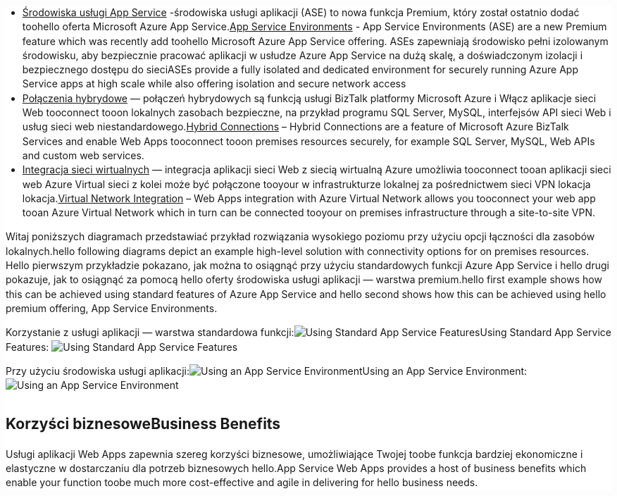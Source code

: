 * <span data-ttu-id="f5caf-139">[Środowiska usługi App Service](app-service-app-service-environment-intro.md) -środowiska usługi aplikacji (ASE) to nowa funkcja Premium, który został ostatnio dodać toohello oferta Microsoft Azure App Service.</span><span class="sxs-lookup"><span data-stu-id="f5caf-139">[App Service Environments](app-service-app-service-environment-intro.md) - App Service Environments (ASE) are a new Premium feature which was recently add toohello Microsoft Azure App Service offering.</span></span>  <span data-ttu-id="f5caf-140">ASEs zapewniają środowisko pełni izolowanym środowisku, aby bezpiecznie pracować aplikacji w usłudze Azure App Service na dużą skalę, a doświadczonym izolacji i bezpiecznego dostępu do sieci</span><span class="sxs-lookup"><span data-stu-id="f5caf-140">ASEs provide a fully isolated and dedicated environment for securely running Azure App Service apps at high scale while also offering isolation and secure network access</span></span>   
* <span data-ttu-id="f5caf-141">[Połączenia hybrydowe](../biztalk-services/integration-hybrid-connection-overview.md) — połączeń hybrydowych są funkcją usługi BizTalk platformy Microsoft Azure i Włącz aplikacje sieci Web tooconnect tooon lokalnych zasobach bezpieczne, na przykład programu SQL Server, MySQL, interfejsów API sieci Web i usług sieci web niestandardowego.</span><span class="sxs-lookup"><span data-stu-id="f5caf-141">[Hybrid Connections](../biztalk-services/integration-hybrid-connection-overview.md) – Hybrid Connections are a feature of Microsoft Azure BizTalk Services and enable Web Apps tooconnect tooon premises resources securely, for example SQL Server, MySQL, Web APIs and custom web services.</span></span>
* <span data-ttu-id="f5caf-142">[Integracja sieci wirtualnych](https://azure.microsoft.com/blog/2014/09/15/azure-websites-virtual-network-integration/) — integracja aplikacji sieci Web z siecią wirtualną Azure umożliwia tooconnect tooan aplikacji sieci web Azure Virtual sieci z kolei może być połączone tooyour w infrastrukturze lokalnej za pośrednictwem sieci VPN lokacja lokacja.</span><span class="sxs-lookup"><span data-stu-id="f5caf-142">[Virtual Network Integration](https://azure.microsoft.com/blog/2014/09/15/azure-websites-virtual-network-integration/) – Web Apps integration with Azure Virtual Network allows you tooconnect your web app tooan Azure Virtual Network which in turn can be connected tooyour on premises infrastructure through a site-to-site VPN.</span></span>

<span data-ttu-id="f5caf-143">Witaj poniższych diagramach przedstawiać przykład rozwiązania wysokiego poziomu przy użyciu opcji łączności dla zasobów lokalnych.</span><span class="sxs-lookup"><span data-stu-id="f5caf-143">hello following diagrams depict an example high-level solution with connectivity options for on premises resources.</span></span>  <span data-ttu-id="f5caf-144">Hello pierwszym przykładzie pokazano, jak można to osiągnąć przy użyciu standardowych funkcji Azure App Service i hello drugi pokazuje, jak to osiągnąć za pomocą hello oferty środowiska usługi aplikacji — warstwa premium.</span><span class="sxs-lookup"><span data-stu-id="f5caf-144">hello first example shows how this can be achieved using standard features of Azure App Service and hello second shows how this can be achieved using hello premium offering, App Service Environments.</span></span>

<span data-ttu-id="f5caf-145">Korzystanie z usługi aplikacji — warstwa standardowa funkcji:![](./media/web-sites-enterprise-offerings/on-premise-connectivity-solutions.png "Using Standard App Service Features")</span><span class="sxs-lookup"><span data-stu-id="f5caf-145">Using Standard App Service Features: ![](./media/web-sites-enterprise-offerings/on-premise-connectivity-solutions.png "Using Standard App Service Features")</span></span>

<span data-ttu-id="f5caf-146">Przy użyciu środowiska usługi aplikacji:![](./media/web-sites-enterprise-offerings/on-premise-connectivity-solutions-ASE.png "Using an App Service Environment")</span><span class="sxs-lookup"><span data-stu-id="f5caf-146">Using an App Service Environment: ![](./media/web-sites-enterprise-offerings/on-premise-connectivity-solutions-ASE.png "Using an App Service Environment")</span></span>

## <a name="business-benefits"></a><span data-ttu-id="f5caf-147">Korzyści biznesowe</span><span class="sxs-lookup"><span data-stu-id="f5caf-147">Business Benefits</span></span>
<span data-ttu-id="f5caf-148">Usługi aplikacji Web Apps zapewnia szereg korzyści biznesowe, umożliwiające Twojej toobe funkcja bardziej ekonomiczne i elastyczne w dostarczaniu dla potrzeb biznesowych hello.</span><span class="sxs-lookup"><span data-stu-id="f5caf-148">App Service Web Apps provides a host of business benefits which enable your function toobe much more cost-effective and agile in delivering for hello business needs.</span></span>
